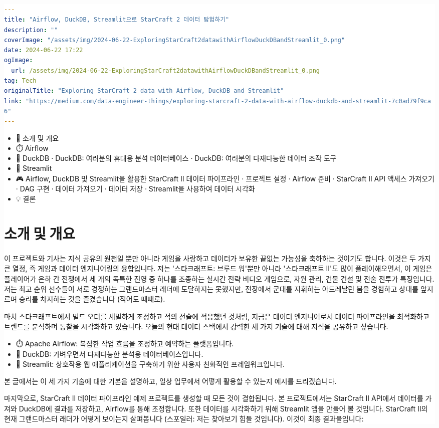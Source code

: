 ```yaml
---
title: "Airflow, DuckDB, Streamlit으로 StarCraft 2 데이터 탐험하기"
description: ""
coverImage: "/assets/img/2024-06-22-ExploringStarCraft2datawithAirflowDuckDBandStreamlit_0.png"
date: 2024-06-22 17:22
ogImage: 
  url: /assets/img/2024-06-22-ExploringStarCraft2datawithAirflowDuckDBandStreamlit_0.png
tag: Tech
originalTitle: "Exploring StarCraft 2 data with Airflow, DuckDB and Streamlit"
link: "https://medium.com/data-engineer-things/exploring-starcraft-2-data-with-airflow-duckdb-and-streamlit-7c0ad79f9ca6"
---
```



- 📝 소개 및 개요
- ⏱️ Airflow
- 🦆 DuckDB
· DuckDB: 여러분의 휴대용 분석 데이터베이스
· DuckDB: 여러분의 다재다능한 데이터 조작 도구
- 🚀 Streamlit
- 🎮 Airflow, DuckDB 및 Streamlit을 활용한 StarCraft II 데이터 파이프라인
· 프로젝트 설정
· Airflow 준비
· StarCraft II API 액세스 가져오기
· DAG 구현
· 데이터 가져오기
· 데이터 저장
· Streamlit을 사용하여 데이터 시각화
- 💡 결론

# 소개 및 개요

이 프로젝트와 기사는 지식 공유의 원천일 뿐만 아니라 게임을 사랑하고 데이터가 보유한 끝없는 가능성을 축하하는 것이기도 합니다. 이것은 두 가지 큰 열정, 즉 게임과 데이터 엔지니어링의 융합입니다. 저는 '스타크래프트: 브루드 워'뿐만 아니라 '스타크래프트 II'도 많이 플레이해오면서, 이 게임은 플레이어가 은하 간 전쟁에서 세 개의 독특한 진영 중 하나를 조종하는 실시간 전략 비디오 게임으로, 자원 관리, 건물 건설 및 전술 전투가 특징입니다. 저는 최고 순위 선수들이 서로 경쟁하는 그랜드마스터 래더에 도달하지는 못했지만, 전장에서 군대를 지휘하는 아드레날린 붐을 경험하고 상대를 앞지르며 승리를 차지하는 것을 즐겼습니다 (적어도 때때로).

마치 스타크래프트에서 빌드 오더를 세밀하게 조정하고 적의 전술에 적응했던 것처럼, 지금은 데이터 엔지니어로서 데이터 파이프라인을 최적화하고 트렌드를 분석하며 통찰을 시각화하고 있습니다. 오늘의 현대 데이터 스택에서 강력한 세 가지 기술에 대해 지식을 공유하고 싶습니다.

<div class="content-ad"></div>

- ⏱️ Apache Airflow: 복잡한 작업 흐름을 조정하고 예약하는 플랫폼입니다.
- 🦆 DuckDB: 가벼우면서 다재다능한 분석용 데이터베이스입니다.
- 🚀 Streamlit: 상호작용 웹 애플리케이션을 구축하기 위한 사용자 친화적인 프레임워크입니다.

본 글에서는 이 세 가지 기술에 대한 기본을 설명하고, 일상 업무에서 어떻게 활용할 수 있는지 예시를 드리겠습니다.

마지막으로, StarCraft II 데이터 파이프라인 예제 프로젝트를 생성할 때 모든 것이 결합됩니다. 본 프로젝트에서는 StarCraft II API에서 데이터를 가져와 DuckDB에 결과를 저장하고, Airflow를 통해 조정합니다. 또한 데이터를 시각화하기 위해 Streamlit 앱을 만들어 볼 것입니다. StarCraft II의 현재 그랜드마스터 래더가 어떻게 보이는지 살펴봅니다 (스포일러: 저는 찾아보기 힘들 것입니다). 이것이 최종 결과물입니다:
